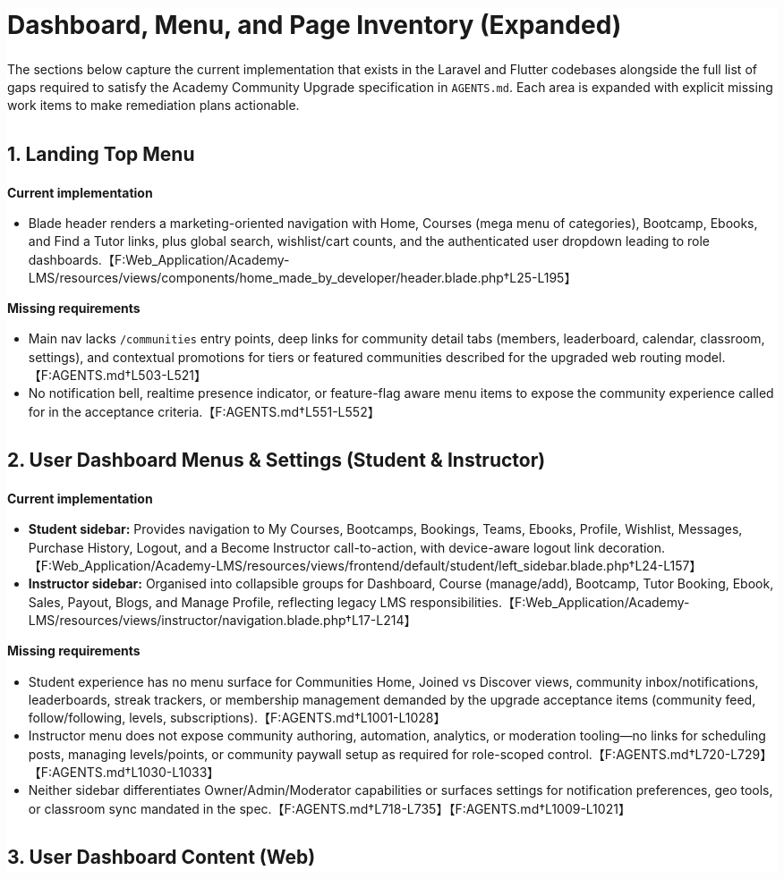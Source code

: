 # Dashboard, Menu, and Page Inventory (Expanded)

The sections below capture the current implementation that exists in the Laravel and Flutter codebases alongside the full list of gaps required to satisfy the Academy Community Upgrade specification in `AGENTS.md`. Each area is expanded with explicit missing work items to make remediation plans actionable.

## 1. Landing Top Menu

**Current implementation**

* Blade header renders a marketing-oriented navigation with Home, Courses (mega menu of categories), Bootcamp, Ebooks, and Find a Tutor links, plus global search, wishlist/cart counts, and the authenticated user dropdown leading to role dashboards.【F:Web_Application/Academy-LMS/resources/views/components/home_made_by_developer/header.blade.php†L25-L195】

**Missing requirements**

* Main nav lacks `/communities` entry points, deep links for community detail tabs (members, leaderboard, calendar, classroom, settings), and contextual promotions for tiers or featured communities described for the upgraded web routing model.【F:AGENTS.md†L503-L521】
* No notification bell, realtime presence indicator, or feature-flag aware menu items to expose the community experience called for in the acceptance criteria.【F:AGENTS.md†L551-L552】

## 2. User Dashboard Menus & Settings (Student & Instructor)

**Current implementation**

* **Student sidebar:** Provides navigation to My Courses, Bootcamps, Bookings, Teams, Ebooks, Profile, Wishlist, Messages, Purchase History, Logout, and a Become Instructor call-to-action, with device-aware logout link decoration.【F:Web_Application/Academy-LMS/resources/views/frontend/default/student/left_sidebar.blade.php†L24-L157】
* **Instructor sidebar:** Organised into collapsible groups for Dashboard, Course (manage/add), Bootcamp, Tutor Booking, Ebook, Sales, Payout, Blogs, and Manage Profile, reflecting legacy LMS responsibilities.【F:Web_Application/Academy-LMS/resources/views/instructor/navigation.blade.php†L17-L214】

**Missing requirements**

* Student experience has no menu surface for Communities Home, Joined vs Discover views, community inbox/notifications, leaderboards, streak trackers, or membership management demanded by the upgrade acceptance items (community feed, follow/following, levels, subscriptions).【F:AGENTS.md†L1001-L1028】
* Instructor menu does not expose community authoring, automation, analytics, or moderation tooling—no links for scheduling posts, managing levels/points, or community paywall setup as required for role-scoped control.【F:AGENTS.md†L720-L729】【F:AGENTS.md†L1030-L1033】
* Neither sidebar differentiates Owner/Admin/Moderator capabilities or surfaces settings for notification preferences, geo tools, or classroom sync mandated in the spec.【F:AGENTS.md†L718-L735】【F:AGENTS.md†L1009-L1021】

## 3. User Dashboard Content (Web)
